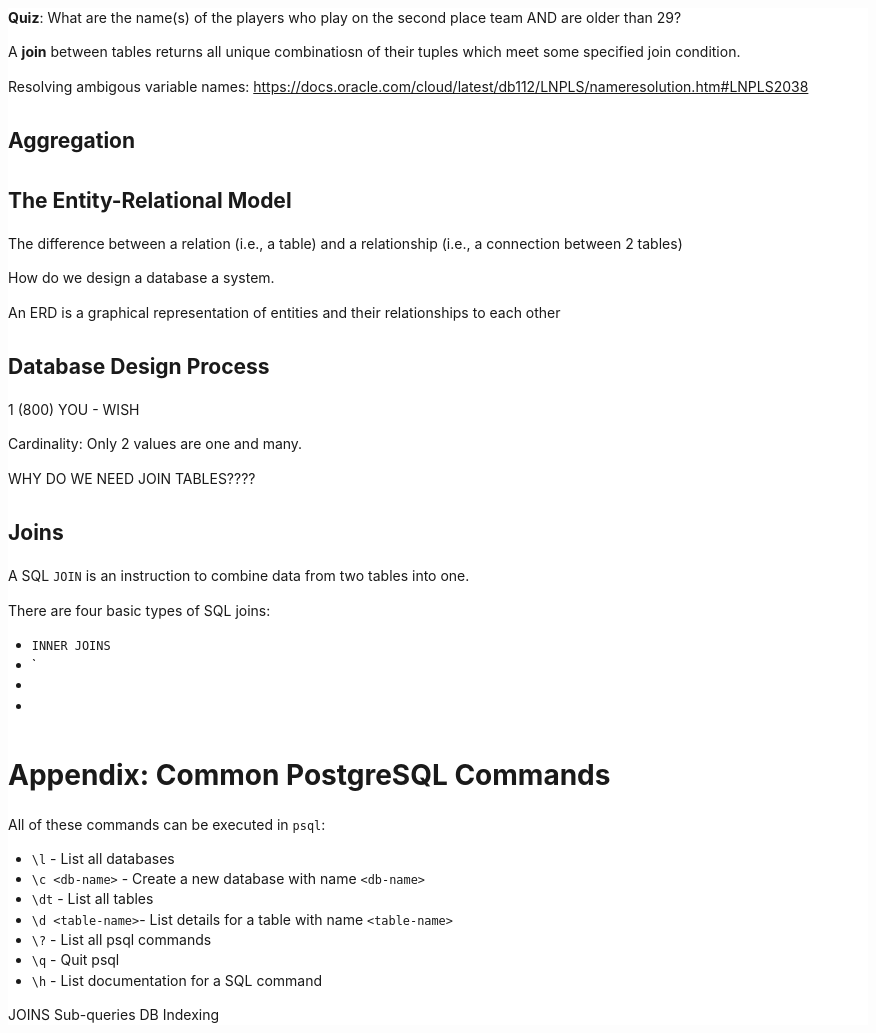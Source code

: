**Quiz**: What are the name(s) of the players who play on the second place team AND are older than 29?

A **join** between tables returns all unique combinatiosn of their tuples which meet some specified join condition. 

Resolving ambigous variable names: https://docs.oracle.com/cloud/latest/db112/LNPLS/nameresolution.htm#LNPLS2038

## Aggregation 

## The Entity-Relational Model 

The difference between a relation (i.e., a table) and a relationship (i.e., a connection between 2 tables)

How do we design a database a system. 

An ERD is a graphical representation of entities and their relationships to each other 

## Database Design Process

1 (800) YOU - WISH

Cardinality: Only 2 values are one and many. 

WHY DO WE NEED JOIN TABLES????


## Joins 

A SQL `JOIN` is an instruction to combine data from two tables into one.

There are four basic types of SQL joins: 

* `INNER JOINS`
* `
* 
* 

# Appendix: Common PostgreSQL Commands 

All of these commands can be executed in `psql`:

* `\l` - List all databases 
* `\c <db-name>` - Create a new database with name `<db-name>`
* `\dt` - List all tables
* `\d <table-name>`- List details for a table with name `<table-name>`
* `\?` - List all psql commands 
* `\q` - Quit psql 
* `\h` - List documentation for a SQL command



JOINS 
Sub-queries 
DB Indexing
